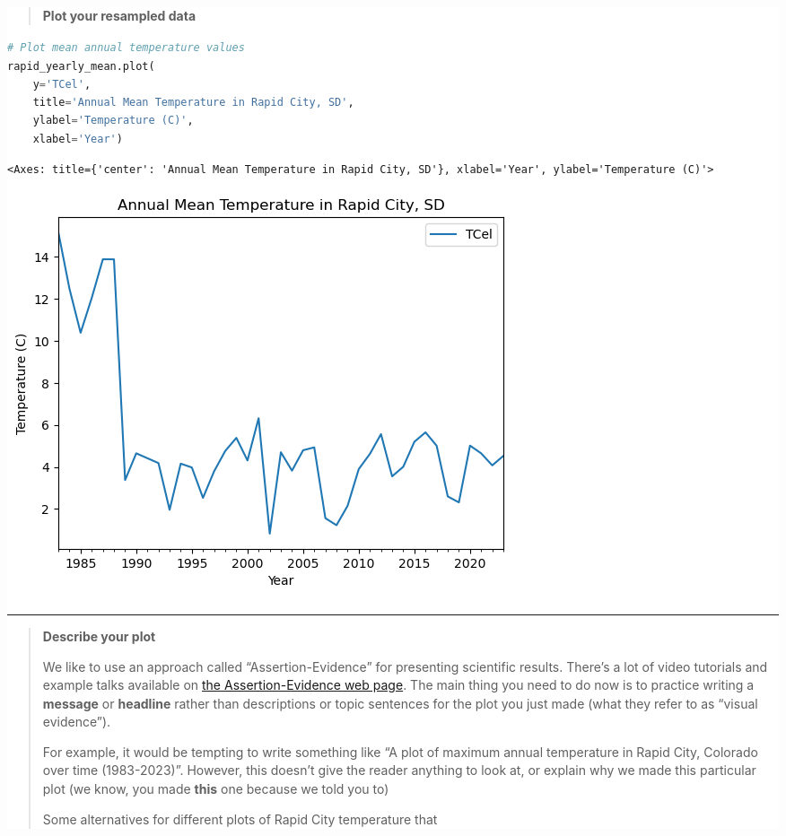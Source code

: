 
> **<i class="fa fa-solid fa-keyboard fa-large" aria-label="keyboard"></i>
> Plot your resampled data**


```python
# Plot mean annual temperature values
rapid_yearly_mean.plot(
    y='TCel',
    title='Annual Mean Temperature in Rapid City, SD',
    ylabel='Temperature (C)',
    xlabel='Year')
```




    <Axes: title={'center': 'Annual Mean Temperature in Rapid City, SD'}, xlabel='Year', ylabel='Temperature (C)'>




    
![png](get-started-with-open-reproducible-science_files/get-started-with-open-reproducible-science_43_1.png)
    


------------------------------------------------------------------------

> **<i class="fa fa-solid fa-pencil fa-large" aria-label="pencil"></i>
> Describe your plot**
>
> We like to use an approach called “Assertion-Evidence” for presenting
> scientific results. There’s a lot of video tutorials and example talks
> available on [the Assertion-Evidence web
> page](https://www.assertion-evidence.com/). The main thing you need to
> do now is to practice writing a **message** or **headline** rather
> than descriptions or topic sentences for the plot you just made (what
> they refer to as “visual evidence”).
>
> For example, it would be tempting to write something like “A plot of
> maximum annual temperature in Rapid City, Colorado over time
> (1983-2023)”. However, this doesn’t give the reader anything to look
> at, or explain why we made this particular plot (we know, you made
> **this** one because we told you to)
>
> Some alternatives for different plots of Rapid City temperature that